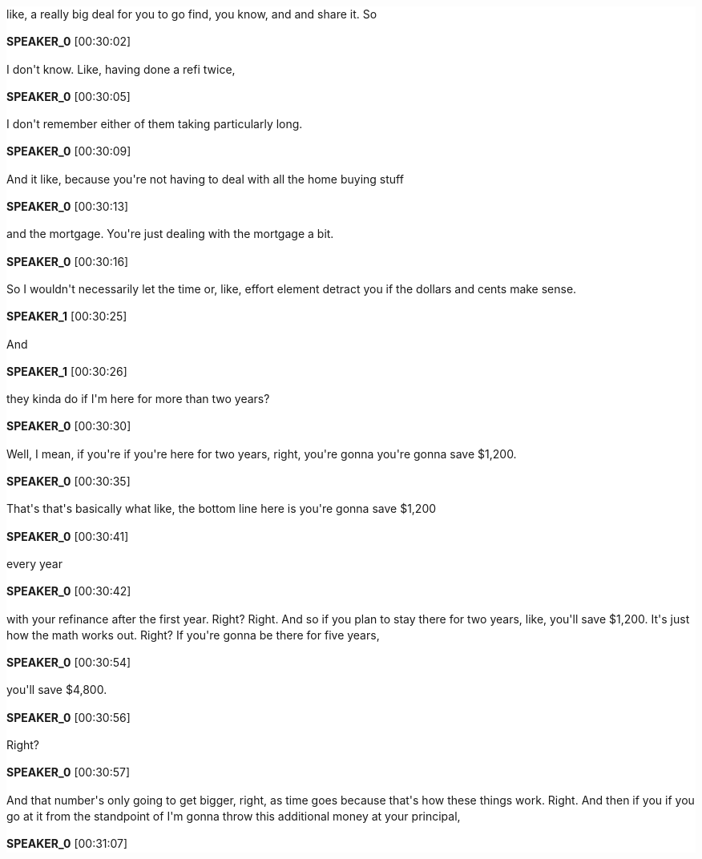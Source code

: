 like, a really big deal for you to go find, you know, and and share it. So

**SPEAKER_0** [00:30:02]

I don't know. Like, having done a refi twice,

**SPEAKER_0** [00:30:05]

I don't remember either of them taking particularly long.

**SPEAKER_0** [00:30:09]

And it like, because you're not having to deal with all the home buying stuff

**SPEAKER_0** [00:30:13]

and the mortgage. You're just dealing with the mortgage a bit.

**SPEAKER_0** [00:30:16]

So I wouldn't necessarily let the time or, like, effort element detract you if the dollars and cents make sense.

**SPEAKER_1** [00:30:25]

And

**SPEAKER_1** [00:30:26]

they kinda do if I'm here for more than two years?

**SPEAKER_0** [00:30:30]

Well, I mean, if you're if you're here for two years, right, you're gonna you're gonna save $1,200.

**SPEAKER_0** [00:30:35]

That's that's basically what like, the bottom line here is you're gonna save $1,200

**SPEAKER_0** [00:30:41]

every year

**SPEAKER_0** [00:30:42]

with your refinance after the first year. Right? Right. And so if you plan to stay there for two years, like, you'll save $1,200. It's just how the math works out. Right? If you're gonna be there for five years,

**SPEAKER_0** [00:30:54]

you'll save $4,800.

**SPEAKER_0** [00:30:56]

Right?

**SPEAKER_0** [00:30:57]

And that number's only going to get bigger, right, as time goes because that's how these things work. Right. And then if you if you go at it from the standpoint of I'm gonna throw this additional money at your principal,

**SPEAKER_0** [00:31:07]
